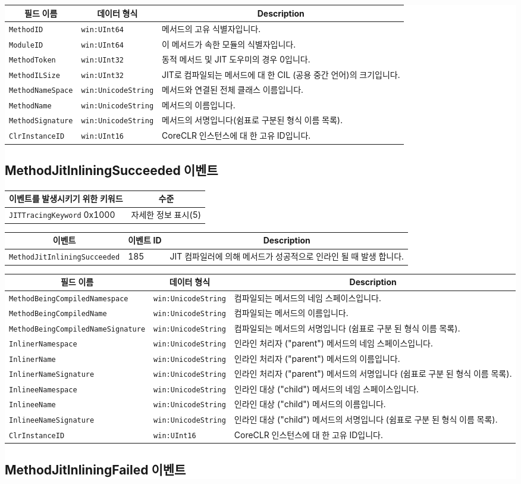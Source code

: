 |필드 이름|데이터 형식|Description|
|----------------|---------------|-----------------|
|`MethodID`|`win:UInt64`|메서드의 고유 식별자입니다.|
|`ModuleID`|`win:UInt64`|이 메서드가 속한 모듈의 식별자입니다.|
|`MethodToken`|`win:UInt32`|동적 메서드 및 JIT 도우미의 경우 0입니다.|
|`MethodILSize`|`win:UInt32`|JIT로 컴파일되는 메서드에 대 한 CIL (공용 중간 언어)의 크기입니다.|
|`MethodNameSpace`|`win:UnicodeString`|메서드와 연결된 전체 클래스 이름입니다.|
|`MethodName`|`win:UnicodeString`|메서드의 이름입니다.|
|`MethodSignature`|`win:UnicodeString`|메서드의 서명입니다(쉼표로 구분된 형식 이름 목록).|
|`ClrInstanceID`|`win:UInt16`|CoreCLR 인스턴스에 대 한 고유 ID입니다.|

## <a name="methodjitinliningsucceeded-event"></a>MethodJitInliningSucceeded 이벤트

|이벤트를 발생시키기 위한 키워드|수준|
|-----------------------------------|-----------|
|`JITTracingKeyword` 0x1000 |자세한 정보 표시(5)|

|이벤트|이벤트 ID|Description|
|-----------|--------------|-----------------|
|`MethodJitInliningSucceeded`|185|JIT 컴파일러에 의해 메서드가 성공적으로 인라인 될 때 발생 합니다.|

|필드 이름|데이터 형식|Description|
|----------------|---------------|-----------------|
|`MethodBeingCompiledNamespace`|`win:UnicodeString`|컴파일되는 메서드의 네임 스페이스입니다.|
|`MethodBeingCompiledName`|`win:UnicodeString`|컴파일되는 메서드의 이름입니다.|
|`MethodBeingCompiledNameSignature`|`win:UnicodeString`|컴파일되는 메서드의 서명입니다 (쉼표로 구분 된 형식 이름 목록).|
|`InlinerNamespace`|`win:UnicodeString`|인라인 처리자 ("parent") 메서드의 네임 스페이스입니다.|
|`InlinerName`|`win:UnicodeString`|인라인 처리자 ("parent") 메서드의 이름입니다.|
|`InlinerNameSignature`|`win:UnicodeString`|인라인 처리자 ("parent") 메서드의 서명입니다 (쉼표로 구분 된 형식 이름 목록).|
|`InlineeNamespace`|`win:UnicodeString`|인라인 대상 ("child") 메서드의 네임 스페이스입니다.|
|`InlineeName`|`win:UnicodeString`|인라인 대상 ("child") 메서드의 이름입니다.|
|`InlineeNameSignature`|`win:UnicodeString`|인라인 대상 ("child") 메서드의 서명입니다 (쉼표로 구분 된 형식 이름 목록).|
|`ClrInstanceID`|`win:UInt16`|CoreCLR 인스턴스에 대 한 고유 ID입니다.|

## <a name="methodjitinliningfailed-event"></a>MethodJitInliningFailed 이벤트
